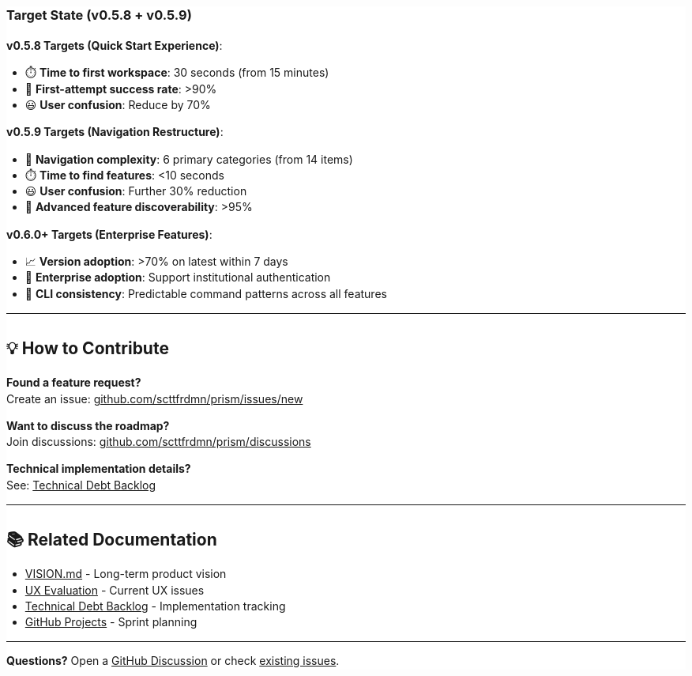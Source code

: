 ### Target State (v0.5.8 + v0.5.9)
**v0.5.8 Targets (Quick Start Experience)**:
- ⏱️ **Time to first workspace**: 30 seconds (from 15 minutes)
- 🎯 **First-attempt success rate**: >90%
- 😃 **User confusion**: Reduce by 70%

**v0.5.9 Targets (Navigation Restructure)**:
- 🧭 **Navigation complexity**: 6 primary categories (from 14 items)
- ⏱️ **Time to find features**: <10 seconds
- 😃 **User confusion**: Further 30% reduction
- 📱 **Advanced feature discoverability**: >95%

**v0.6.0+ Targets (Enterprise Features)**:
- 📈 **Version adoption**: >70% on latest within 7 days
- 🔐 **Enterprise adoption**: Support institutional authentication
- 🎯 **CLI consistency**: Predictable command patterns across all features

---

## 💡 How to Contribute

**Found a feature request?**  
Create an issue: [github.com/scttfrdmn/prism/issues/new](https://github.com/scttfrdmn/prism/issues/new)

**Want to discuss the roadmap?**  
Join discussions: [github.com/scttfrdmn/prism/discussions](https://github.com/scttfrdmn/prism/discussions)

**Technical implementation details?**  
See: [Technical Debt Backlog](archive/roadmap/TECHNICAL_DEBT_BACKLOG.md)

---

## 📚 Related Documentation

- [VISION.md](VISION.md) - Long-term product vision
- [UX Evaluation](architecture/UX_EVALUATION_AND_RECOMMENDATIONS.md) - Current UX issues
- [Technical Debt Backlog](archive/roadmap/TECHNICAL_DEBT_BACKLOG.md) - Implementation tracking
- [GitHub Projects](https://github.com/scttfrdmn/prism/projects) - Sprint planning

---

**Questions?** Open a [GitHub Discussion](https://github.com/scttfrdmn/prism/discussions) or check [existing issues](https://github.com/scttfrdmn/prism/issues).
